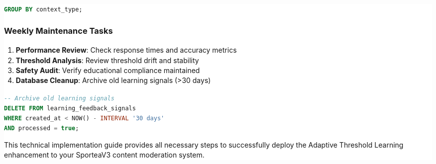 ```sql
GROUP BY context_type;
```

### Weekly Maintenance Tasks

1. **Performance Review**: Check response times and accuracy metrics
2. **Threshold Analysis**: Review threshold drift and stability
3. **Safety Audit**: Verify educational compliance maintained
4. **Database Cleanup**: Archive old learning signals (>30 days)

```sql
-- Archive old learning signals
DELETE FROM learning_feedback_signals 
WHERE created_at < NOW() - INTERVAL '30 days' 
AND processed = true;
```

This technical implementation guide provides all necessary steps to successfully deploy the Adaptive Threshold Learning enhancement to your SporteaV3 content moderation system.
